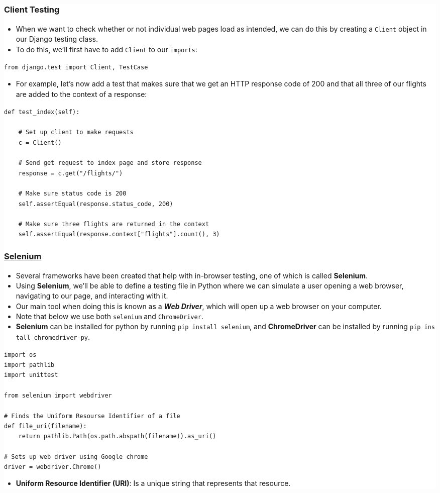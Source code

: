 ### Client Testing
- When we want to check whether or not individual web pages load as intended, we can do this by creating a `Client` object in our Django testing class.
- To do this, we’ll first have to add `Client` to our `imports`:
```
from django.test import Client, TestCase
```

- For example, let’s now add a test that makes sure that we get an HTTP response code of 200 and that all three of our flights are added to the context of a response:
```
def test_index(self):

    # Set up client to make requests
    c = Client()

    # Send get request to index page and store response
    response = c.get("/flights/")

    # Make sure status code is 200
    self.assertEqual(response.status_code, 200)

    # Make sure three flights are returned in the context
    self.assertEqual(response.context["flights"].count(), 3)
```

### [Selenium](https://www.selenium.dev)
- Several frameworks have been created that help with in-browser testing, one of which is called **Selenium**.
- Using **Selenium**, we’ll be able to define a testing file in Python where we can simulate a user opening a web browser, navigating to our page, and interacting with it.
- Our main tool when doing this is known as a ***Web Driver***, which will open up a web browser on your computer.
- Note that below we use both `selenium` and `ChromeDriver`.
- **Selenium** can be installed for python by running `pip install selenium`, and **ChromeDriver** can be installed by running `pip install chromedriver-py`.

```
import os
import pathlib
import unittest

from selenium import webdriver

# Finds the Uniform Resourse Identifier of a file
def file_uri(filename):
    return pathlib.Path(os.path.abspath(filename)).as_uri()

# Sets up web driver using Google chrome
driver = webdriver.Chrome()
```

- **Uniform Resource Identifier (URI)**: Is a unique string that represents that resource.
